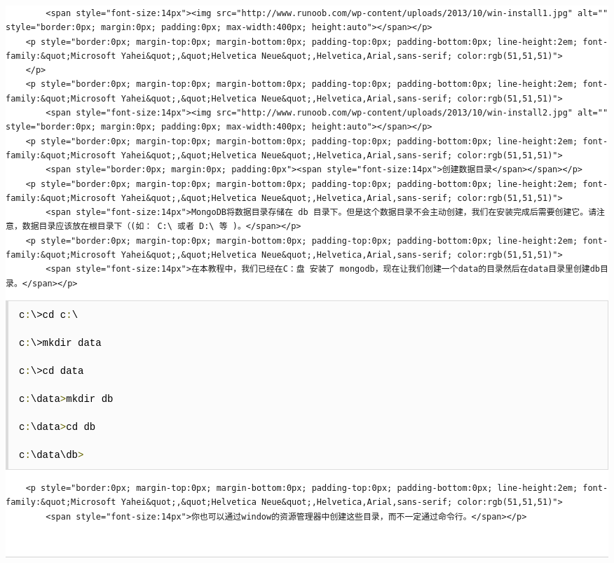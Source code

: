             <span style="font-size:14px"><img src="http://www.runoob.com/wp-content/uploads/2013/10/win-install1.jpg" alt="" style="border:0px; margin:0px; padding:0px; max-width:400px; height:auto"></span></p>
        <p style="border:0px; margin-top:0px; margin-bottom:0px; padding-top:0px; padding-bottom:0px; line-height:2em; font-family:&quot;Microsoft Yahei&quot;,&quot;Helvetica Neue&quot;,Helvetica,Arial,sans-serif; color:rgb(51,51,51)">
        </p>
        <p style="border:0px; margin-top:0px; margin-bottom:0px; padding-top:0px; padding-bottom:0px; line-height:2em; font-family:&quot;Microsoft Yahei&quot;,&quot;Helvetica Neue&quot;,Helvetica,Arial,sans-serif; color:rgb(51,51,51)">
            <span style="font-size:14px"><img src="http://www.runoob.com/wp-content/uploads/2013/10/win-install2.jpg" alt="" style="border:0px; margin:0px; padding:0px; max-width:400px; height:auto"></span></p>
        <p style="border:0px; margin-top:0px; margin-bottom:0px; padding-top:0px; padding-bottom:0px; line-height:2em; font-family:&quot;Microsoft Yahei&quot;,&quot;Helvetica Neue&quot;,Helvetica,Arial,sans-serif; color:rgb(51,51,51)">
            <span style="border:0px; margin:0px; padding:0px"><span style="font-size:14px">创建数据目录</span></span></p>
        <p style="border:0px; margin-top:0px; margin-bottom:0px; padding-top:0px; padding-bottom:0px; line-height:2em; font-family:&quot;Microsoft Yahei&quot;,&quot;Helvetica Neue&quot;,Helvetica,Arial,sans-serif; color:rgb(51,51,51)">
            <span style="font-size:14px">MongoDB将数据目录存储在 db 目录下。但是这个数据目录不会主动创建，我们在安装完成后需要创建它。请注意，数据目录应该放在根目录下（(如： C:\ 或者 D:\ 等 )。</span></p>
        <p style="border:0px; margin-top:0px; margin-bottom:0px; padding-top:0px; padding-bottom:0px; line-height:2em; font-family:&quot;Microsoft Yahei&quot;,&quot;Helvetica Neue&quot;,Helvetica,Arial,sans-serif; color:rgb(51,51,51)">
            <span style="font-size:14px">在本教程中，我们已经在C：盘 安装了 mongodb，现在让我们创建一个data的目录然后在data目录里创建db目录。</span></p>
<pre class="prettyprint prettyprinted" style="border-width:1px 1px 1px 4px; border-style:solid; border-color:rgb(221,221,221); margin:15px auto; padding:10px 15px; line-height:20px; font-family:&quot;courier new&quot;; white-space:pre-wrap; word-break:break-all; word-wrap:break-word; color:rgb(51,51,51); background-color:rgb(251,251,251)"><span style="font-size:14px"><span class="pln" style="border:0px; margin:0px; padding:0px; color:rgb(0,0,0)">c</span><span class="pun" style="border:0px; margin:0px; padding:0px; color:rgb(102,102,0)">:</span><span class="pln" style="border:0px; margin:0px; padding:0px; color:rgb(0,0,0)">\&gt;cd c</span><span class="pun" style="border:0px; margin:0px; padding:0px; color:rgb(102,102,0)">:</span><span class="pln" style="border:0px; margin:0px; padding:0px; color:rgb(0,0,0)">\

c</span><span class="pun" style="border:0px; margin:0px; padding:0px; color:rgb(102,102,0)">:</span><span class="pln" style="border:0px; margin:0px; padding:0px; color:rgb(0,0,0)">\&gt;mkdir data

c</span><span class="pun" style="border:0px; margin:0px; padding:0px; color:rgb(102,102,0)">:</span><span class="pln" style="border:0px; margin:0px; padding:0px; color:rgb(0,0,0)">\&gt;cd data

c</span><span class="pun" style="border:0px; margin:0px; padding:0px; color:rgb(102,102,0)">:</span><span class="pln" style="border:0px; margin:0px; padding:0px; color:rgb(0,0,0)">\data</span><span class="pun" style="border:0px; margin:0px; padding:0px; color:rgb(102,102,0)">&gt;</span><span class="pln" style="border:0px; margin:0px; padding:0px; color:rgb(0,0,0)">mkdir db

c</span><span class="pun" style="border:0px; margin:0px; padding:0px; color:rgb(102,102,0)">:</span><span class="pln" style="border:0px; margin:0px; padding:0px; color:rgb(0,0,0)">\data</span><span class="pun" style="border:0px; margin:0px; padding:0px; color:rgb(102,102,0)">&gt;</span><span class="pln" style="border:0px; margin:0px; padding:0px; color:rgb(0,0,0)">cd db

c</span><span class="pun" style="border:0px; margin:0px; padding:0px; color:rgb(102,102,0)">:</span><span class="pln" style="border:0px; margin:0px; padding:0px; color:rgb(0,0,0)">\data\db</span><span class="pun" style="border:0px; margin:0px; padding:0px; color:rgb(102,102,0)">&gt;</span></span></pre>
        <p style="border:0px; margin-top:0px; margin-bottom:0px; padding-top:0px; padding-bottom:0px; line-height:2em; font-family:&quot;Microsoft Yahei&quot;,&quot;Helvetica Neue&quot;,Helvetica,Arial,sans-serif; color:rgb(51,51,51)">
            <span style="font-size:14px">你也可以通过window的资源管理器中创建这些目录，而不一定通过命令行。</span></p>
<span style="font-size:14px"><br style="color:rgb(51,51,51); font-family:&quot;Open Sans&quot;,&quot;Helvetica Neue&quot;,Helvetica,Arial,STHeiti,&quot;Microsoft Yahei&quot;,sans-serif">
</span>
        <hr style="color:rgb(212,212,212); height:1px; border:0px; clear:both; font-family:&quot;Open Sans&quot;,&quot;Helvetica Neue&quot;,Helvetica,Arial,STHeiti,&quot;Microsoft Yahei&quot;,sans-serif; background-color:rgb(212,212,212)">